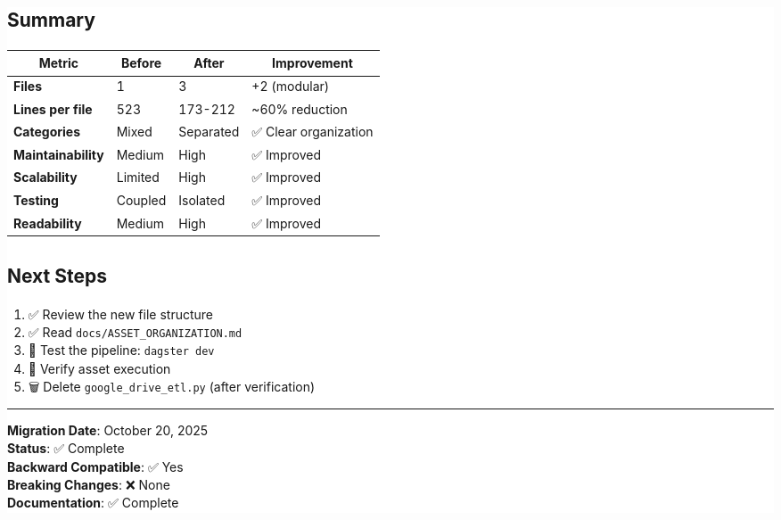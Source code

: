 ## Summary

| Metric | Before | After | Improvement |
|--------|--------|-------|-------------|
| **Files** | 1 | 3 | +2 (modular) |
| **Lines per file** | 523 | 173-212 | ~60% reduction |
| **Categories** | Mixed | Separated | ✅ Clear organization |
| **Maintainability** | Medium | High | ✅ Improved |
| **Scalability** | Limited | High | ✅ Improved |
| **Testing** | Coupled | Isolated | ✅ Improved |
| **Readability** | Medium | High | ✅ Improved |

## Next Steps

1. ✅ Review the new file structure
2. ✅ Read `docs/ASSET_ORGANIZATION.md`
3. 🔄 Test the pipeline: `dagster dev`
4. 🔄 Verify asset execution
5. 🗑️ Delete `google_drive_etl.py` (after verification)

---

**Migration Date**: October 20, 2025  
**Status**: ✅ Complete  
**Backward Compatible**: ✅ Yes  
**Breaking Changes**: ❌ None  
**Documentation**: ✅ Complete
